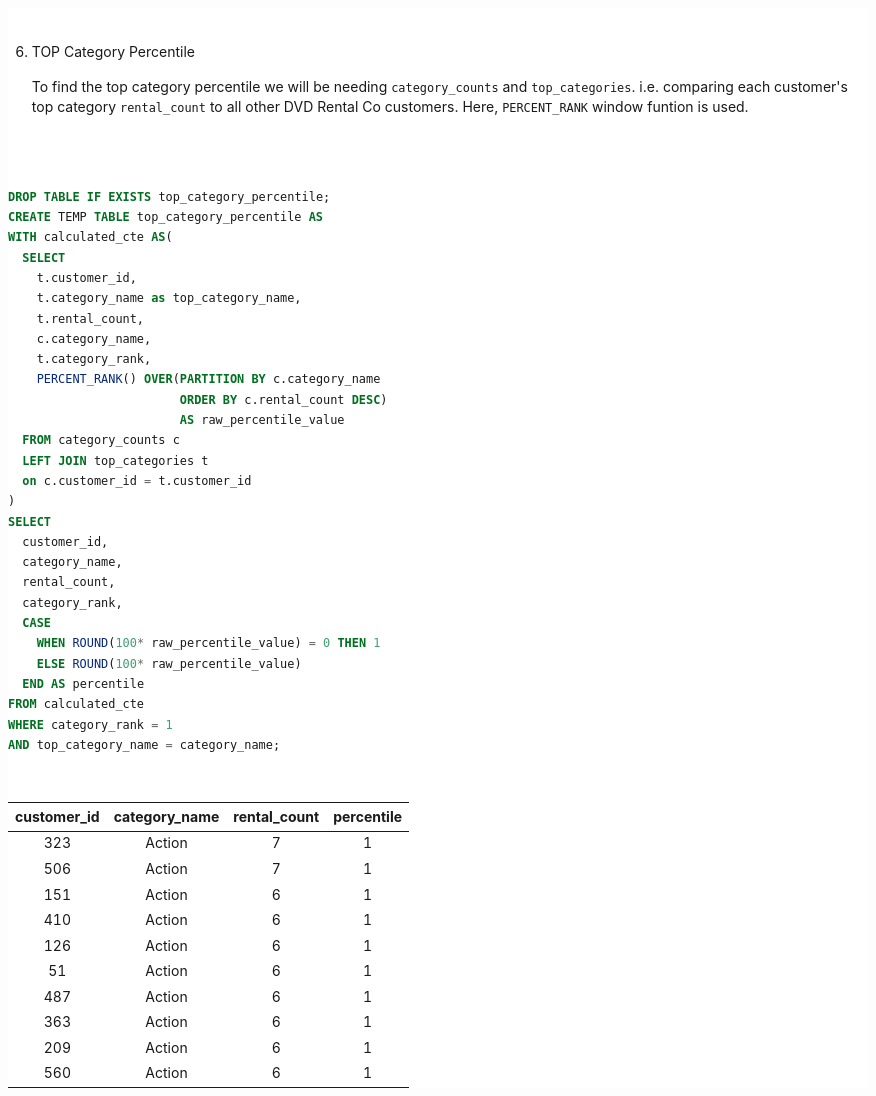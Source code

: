 <br>

6. TOP Category Percentile 

   To find the top category percentile we will be needing ```category_counts``` and ```top_categories```.
   i.e. comparing each customer's top category ```rental_count``` to all other DVD Rental Co customers.
   Here, ```PERCENT_RANK``` window funtion is used.

<br>

```sql

DROP TABLE IF EXISTS top_category_percentile;
CREATE TEMP TABLE top_category_percentile AS 
WITH calculated_cte AS(
  SELECT 
    t.customer_id,
    t.category_name as top_category_name,
    t.rental_count,
    c.category_name,
    t.category_rank,
    PERCENT_RANK() OVER(PARTITION BY c.category_name
                        ORDER BY c.rental_count DESC)
                        AS raw_percentile_value
  FROM category_counts c 
  LEFT JOIN top_categories t 
  on c.customer_id = t.customer_id 
)
SELECT 
  customer_id,
  category_name,
  rental_count,
  category_rank,
  CASE 
    WHEN ROUND(100* raw_percentile_value) = 0 THEN 1
    ELSE ROUND(100* raw_percentile_value)
  END AS percentile
FROM calculated_cte
WHERE category_rank = 1 
AND top_category_name = category_name;

```

<br>

| customer_id | category_name | rental_count | percentile |
| :---:| :---:| :---:| :---:|
|323|	Action|	7	|1
|506|	Action|	7	|1|
|151|	Action|	6	|1|
|410|	Action|	6	|1|
|126|	Action|	6	|1|
|51|	Action|	6	|1|
|487|	Action|	6	|1|
|363|	Action|	6	|1|
|209|	Action|	6	|1|
|560|	Action|	6|	1|
